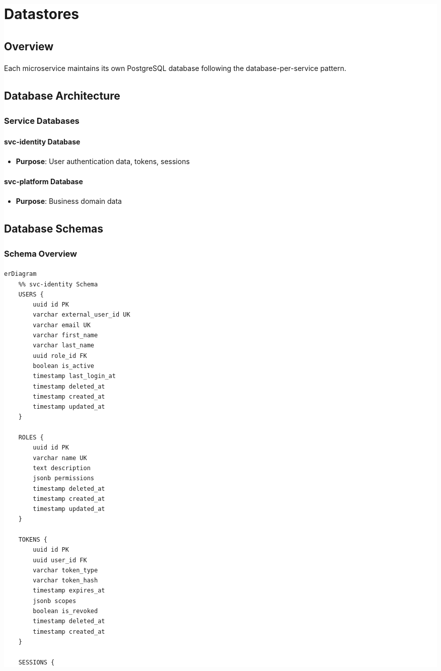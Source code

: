 # Datastores

## Overview

Each microservice maintains its own PostgreSQL database following the database-per-service pattern.

## Database Architecture

### Service Databases

#### svc-identity Database

- **Purpose**: User authentication data, tokens, sessions

#### svc-platform Database

- **Purpose**: Business domain data

## Database Schemas

### Schema Overview

```mermaid
erDiagram
    %% svc-identity Schema
    USERS {
        uuid id PK
        varchar external_user_id UK
        varchar email UK
        varchar first_name
        varchar last_name
        uuid role_id FK
        boolean is_active
        timestamp last_login_at
        timestamp deleted_at
        timestamp created_at
        timestamp updated_at
    }

    ROLES {
        uuid id PK
        varchar name UK
        text description
        jsonb permissions
        timestamp deleted_at
        timestamp created_at
        timestamp updated_at
    }

    TOKENS {
        uuid id PK
        uuid user_id FK
        varchar token_type
        varchar token_hash
        timestamp expires_at
        jsonb scopes
        boolean is_revoked
        timestamp deleted_at
        timestamp created_at
    }

    SESSIONS {
```